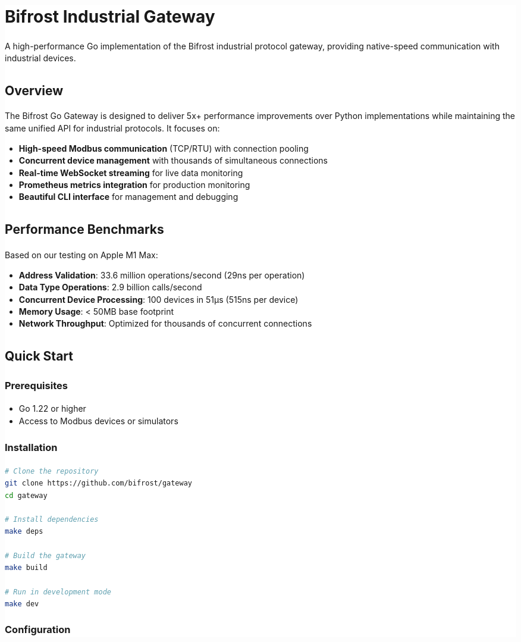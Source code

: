 # Bifrost Industrial Gateway

A high-performance Go implementation of the Bifrost industrial protocol gateway, providing native-speed communication with industrial devices.

## Overview

The Bifrost Go Gateway is designed to deliver 5x+ performance improvements over Python implementations while maintaining the same unified API for industrial protocols. It focuses on:

- **High-speed Modbus communication** (TCP/RTU) with connection pooling
- **Concurrent device management** with thousands of simultaneous connections
- **Real-time WebSocket streaming** for live data monitoring
- **Prometheus metrics integration** for production monitoring
- **Beautiful CLI interface** for management and debugging

## Performance Benchmarks

Based on our testing on Apple M1 Max:

- **Address Validation**: 33.6 million operations/second (29ns per operation)
- **Data Type Operations**: 2.9 billion calls/second
- **Concurrent Device Processing**: 100 devices in 51µs (515ns per device)
- **Memory Usage**: < 50MB base footprint
- **Network Throughput**: Optimized for thousands of concurrent connections

## Quick Start

### Prerequisites

- Go 1.22 or higher
- Access to Modbus devices or simulators

### Installation

```bash
# Clone the repository
git clone https://github.com/bifrost/gateway
cd gateway

# Install dependencies
make deps

# Build the gateway
make build

# Run in development mode
make dev
```

### Configuration
